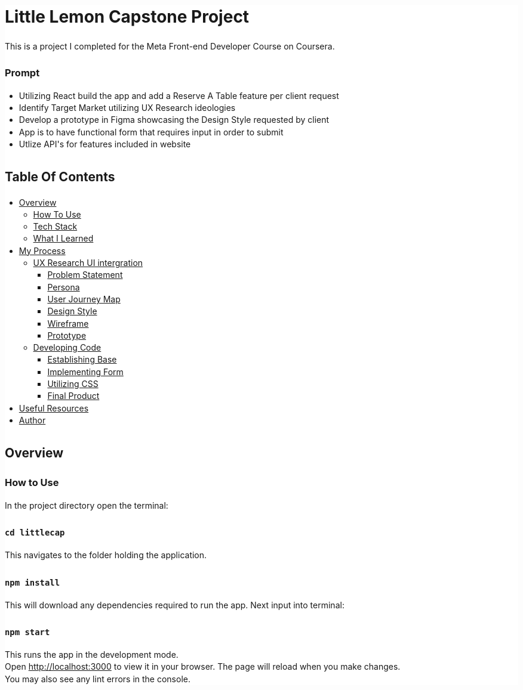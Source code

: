 # Little Lemon Capstone Project
This is a project I completed for the Meta Front-end Developer Course on Coursera.

### Prompt
 - Utilizing React build the app and add a Reserve A Table feature per client request
 - Identify Target Market utilizing UX Research ideologies
 - Develop a prototype in Figma showcasing the Design Style requested by client
 - App is to have functional form that requires input in order to submit
 - Utlize API's for features included in website

 ## Table Of Contents
  - [Overview](#overview)
    - [How To Use](#how-to-use)
    - [Tech Stack](#tech-stack)
    - [What I Learned](#what-i-learned)
  - [My Process](#my-process)
    - [UX Research UI intergration](#ux-research-ui-intergration)
      - [Problem Statement](#problem-statement)
      - [Persona](#persona)
      - [User Journey Map](#user-journey-map)
      - [Design Style](#design-style)
      - [Wireframe](#wireframe)
      - [Prototype](#prototype)
    - [Developing Code](#developing-code)
      - [Establishing Base](#establishing-base)
      - [Implementing Form](#implementing-form)
      - [Utilizing CSS](#utilizing-css)
      - [Final Product](#final-product)
  - [Useful Resources](#useful-resources)
  - [Author](#author)

## Overview
### How to Use
In the project directory open the terminal:

### `cd littlecap`

  This navigates to the folder holding the application.

### `npm install`

This will download any dependencies required to run the app.
Next input into terminal:

### `npm start`

This runs the app in the development mode.\
Open [http://localhost:3000](http://localhost:3000) to view it in your browser.
The page will reload when you make changes.\
You may also see any lint errors in the console.
